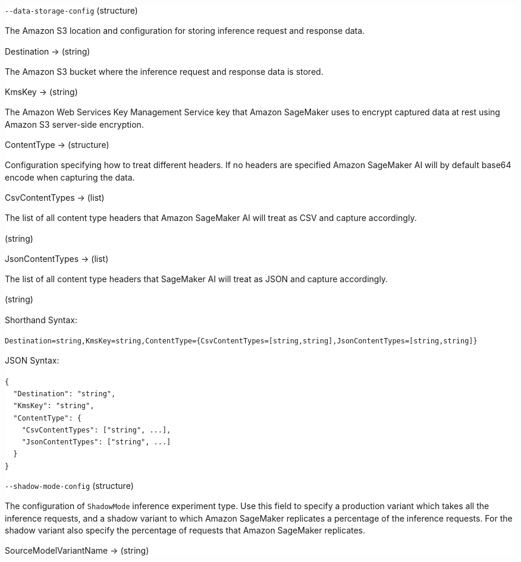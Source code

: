 ```
```

`--data-storage-config` (structure)

The Amazon S3 location and configuration for storing inference request and response data.

Destination -> (string)

The Amazon S3 bucket where the inference request and response data is stored.

KmsKey -> (string)

The Amazon Web Services Key Management Service key that Amazon SageMaker uses to encrypt captured data at rest using Amazon S3 server-side encryption.

ContentType -> (structure)

Configuration specifying how to treat different headers. If no headers are specified Amazon SageMaker AI will by default base64 encode when capturing the data.

CsvContentTypes -> (list)

The list of all content type headers that Amazon SageMaker AI will treat as CSV and capture accordingly.

(string)

JsonContentTypes -> (list)

The list of all content type headers that SageMaker AI will treat as JSON and capture accordingly.

(string)

Shorthand Syntax:

```
Destination=string,KmsKey=string,ContentType={CsvContentTypes=[string,string],JsonContentTypes=[string,string]}
```

JSON Syntax:

```
{
  "Destination": "string",
  "KmsKey": "string",
  "ContentType": {
    "CsvContentTypes": ["string", ...],
    "JsonContentTypes": ["string", ...]
  }
}
```

`--shadow-mode-config` (structure)

The configuration of `ShadowMode` inference experiment type. Use this field to specify a production variant which takes all the inference requests, and a shadow variant to which Amazon SageMaker replicates a percentage of the inference requests. For the shadow variant also specify the percentage of requests that Amazon SageMaker replicates.

SourceModelVariantName -> (string)
